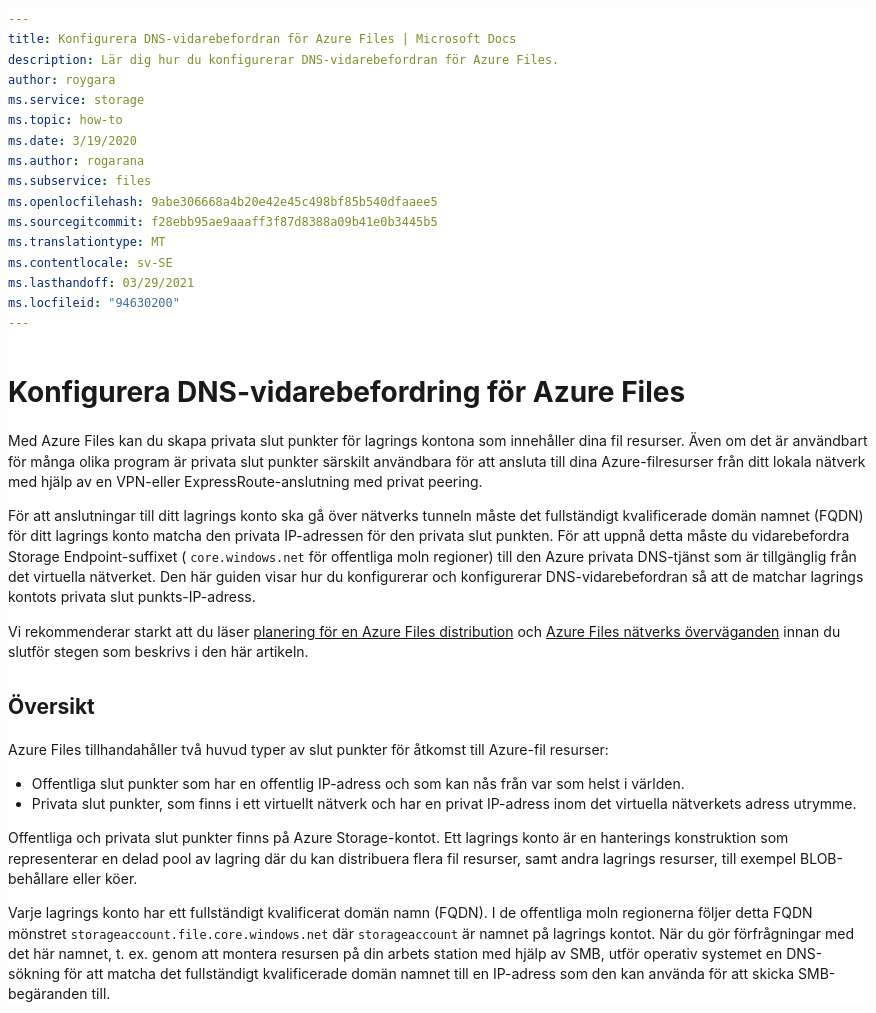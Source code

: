 ```yaml
---
title: Konfigurera DNS-vidarebefordran för Azure Files | Microsoft Docs
description: Lär dig hur du konfigurerar DNS-vidarebefordran för Azure Files.
author: roygara
ms.service: storage
ms.topic: how-to
ms.date: 3/19/2020
ms.author: rogarana
ms.subservice: files
ms.openlocfilehash: 9abe306668a4b20e42e45c498bf85b540dfaaee5
ms.sourcegitcommit: f28ebb95ae9aaaff3f87d8388a09b41e0b3445b5
ms.translationtype: MT
ms.contentlocale: sv-SE
ms.lasthandoff: 03/29/2021
ms.locfileid: "94630200"
---
```

# <a name="configuring-dns-forwarding-for-azure-files"></a>Konfigurera DNS-vidarebefordring för Azure Files
Med Azure Files kan du skapa privata slut punkter för lagrings kontona som innehåller dina fil resurser. Även om det är användbart för många olika program är privata slut punkter särskilt användbara för att ansluta till dina Azure-filresurser från ditt lokala nätverk med hjälp av en VPN-eller ExpressRoute-anslutning med privat peering. 

För att anslutningar till ditt lagrings konto ska gå över nätverks tunneln måste det fullständigt kvalificerade domän namnet (FQDN) för ditt lagrings konto matcha den privata IP-adressen för den privata slut punkten. För att uppnå detta måste du vidarebefordra Storage Endpoint-suffixet ( `core.windows.net` för offentliga moln regioner) till den Azure privata DNS-tjänst som är tillgänglig från det virtuella nätverket. Den här guiden visar hur du konfigurerar och konfigurerar DNS-vidarebefordran så att de matchar lagrings kontots privata slut punkts-IP-adress.

Vi rekommenderar starkt att du läser [planering för en Azure Files distribution](storage-files-planning.md) och [Azure Files nätverks överväganden](storage-files-networking-overview.md) innan du slutför stegen som beskrivs i den här artikeln.

## <a name="overview"></a>Översikt
Azure Files tillhandahåller två huvud typer av slut punkter för åtkomst till Azure-fil resurser: 
- Offentliga slut punkter som har en offentlig IP-adress och som kan nås från var som helst i världen.
- Privata slut punkter, som finns i ett virtuellt nätverk och har en privat IP-adress inom det virtuella nätverkets adress utrymme.

Offentliga och privata slut punkter finns på Azure Storage-kontot. Ett lagrings konto är en hanterings konstruktion som representerar en delad pool av lagring där du kan distribuera flera fil resurser, samt andra lagrings resurser, till exempel BLOB-behållare eller köer.

Varje lagrings konto har ett fullständigt kvalificerat domän namn (FQDN). I de offentliga moln regionerna följer detta FQDN mönstret `storageaccount.file.core.windows.net` där `storageaccount` är namnet på lagrings kontot. När du gör förfrågningar med det här namnet, t. ex. genom att montera resursen på din arbets station med hjälp av SMB, utför operativ systemet en DNS-sökning för att matcha det fullständigt kvalificerade domän namnet till en IP-adress som den kan använda för att skicka SMB-begäranden till.
